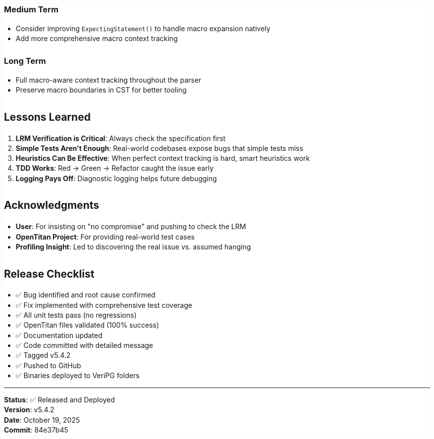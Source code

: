 ### Medium Term
- Consider improving `ExpectingStatement()` to handle macro expansion natively
- Add more comprehensive macro context tracking

### Long Term
- Full macro-aware context tracking throughout the parser
- Preserve macro boundaries in CST for better tooling

## Lessons Learned

1. **LRM Verification is Critical**: Always check the specification first
2. **Simple Tests Aren't Enough**: Real-world codebases expose bugs that simple tests miss
3. **Heuristics Can Be Effective**: When perfect context tracking is hard, smart heuristics work
4. **TDD Works**: Red → Green → Refactor caught the issue early
5. **Logging Pays Off**: Diagnostic logging helps future debugging

## Acknowledgments

- **User**: For insisting on "no compromise" and pushing to check the LRM
- **OpenTitan Project**: For providing real-world test cases
- **Profiling Insight**: Led to discovering the real issue vs. assumed hanging

## Release Checklist

- ✅ Bug identified and root cause confirmed
- ✅ Fix implemented with comprehensive test coverage
- ✅ All unit tests pass (no regressions)
- ✅ OpenTitan files validated (100% success)
- ✅ Documentation updated
- ✅ Code committed with detailed message
- ✅ Tagged v5.4.2
- ✅ Pushed to GitHub
- ✅ Binaries deployed to VeriPG folders

---

**Status**: ✅ Released and Deployed  
**Version**: v5.4.2  
**Date**: October 19, 2025  
**Commit**: 84e37b45

